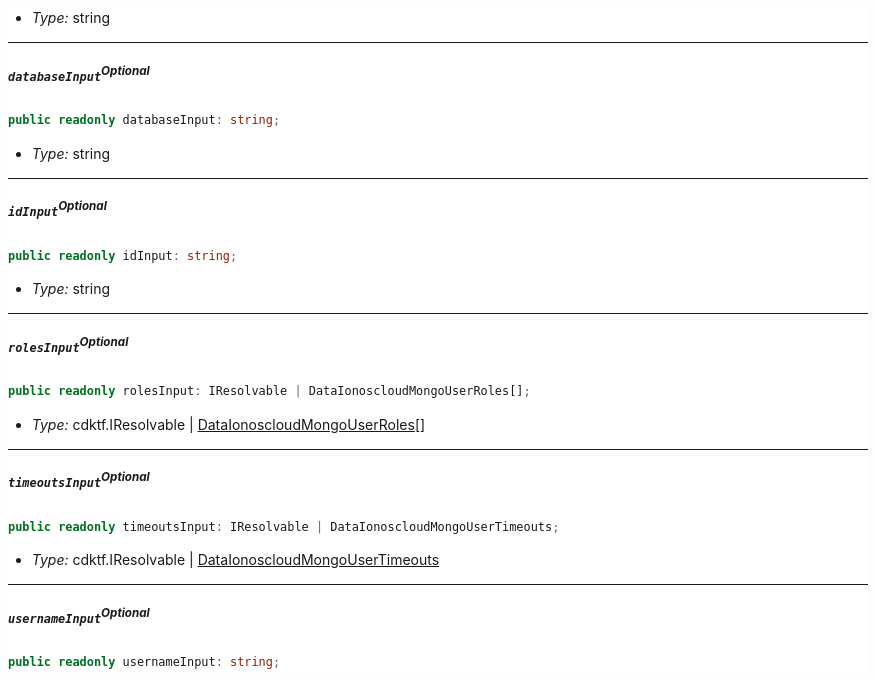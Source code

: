 - *Type:* string

---

##### `databaseInput`<sup>Optional</sup> <a name="databaseInput" id="@cdktf/provider-ionoscloud.dataIonoscloudMongoUser.DataIonoscloudMongoUser.property.databaseInput"></a>

```typescript
public readonly databaseInput: string;
```

- *Type:* string

---

##### `idInput`<sup>Optional</sup> <a name="idInput" id="@cdktf/provider-ionoscloud.dataIonoscloudMongoUser.DataIonoscloudMongoUser.property.idInput"></a>

```typescript
public readonly idInput: string;
```

- *Type:* string

---

##### `rolesInput`<sup>Optional</sup> <a name="rolesInput" id="@cdktf/provider-ionoscloud.dataIonoscloudMongoUser.DataIonoscloudMongoUser.property.rolesInput"></a>

```typescript
public readonly rolesInput: IResolvable | DataIonoscloudMongoUserRoles[];
```

- *Type:* cdktf.IResolvable | <a href="#@cdktf/provider-ionoscloud.dataIonoscloudMongoUser.DataIonoscloudMongoUserRoles">DataIonoscloudMongoUserRoles</a>[]

---

##### `timeoutsInput`<sup>Optional</sup> <a name="timeoutsInput" id="@cdktf/provider-ionoscloud.dataIonoscloudMongoUser.DataIonoscloudMongoUser.property.timeoutsInput"></a>

```typescript
public readonly timeoutsInput: IResolvable | DataIonoscloudMongoUserTimeouts;
```

- *Type:* cdktf.IResolvable | <a href="#@cdktf/provider-ionoscloud.dataIonoscloudMongoUser.DataIonoscloudMongoUserTimeouts">DataIonoscloudMongoUserTimeouts</a>

---

##### `usernameInput`<sup>Optional</sup> <a name="usernameInput" id="@cdktf/provider-ionoscloud.dataIonoscloudMongoUser.DataIonoscloudMongoUser.property.usernameInput"></a>

```typescript
public readonly usernameInput: string;
```
